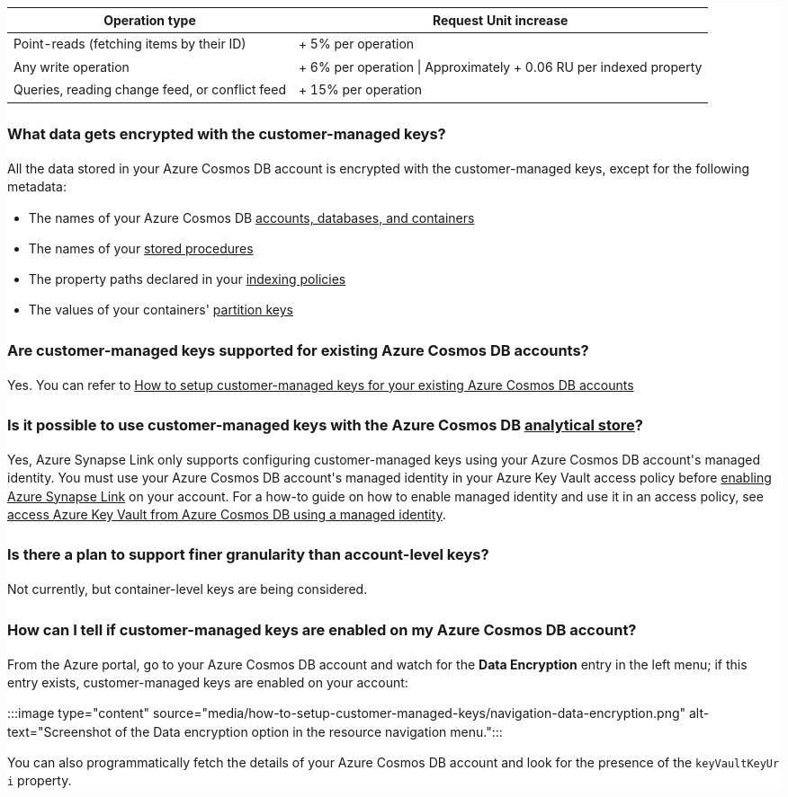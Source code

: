 | Operation type | Request Unit increase |
|---|---|
| Point-reads (fetching items by their ID) | + 5% per operation |
| Any write operation | + 6% per operation &vert; Approximately + 0.06 RU per indexed property |
| Queries, reading change feed, or conflict feed | + 15% per operation |

### What data gets encrypted with the customer-managed keys?

All the data stored in your Azure Cosmos DB account is encrypted with the customer-managed keys, except for the following metadata:

- The names of your Azure Cosmos DB [accounts, databases, and containers](./resource-model.md#elements-in-an-azure-cosmos-db-account)

- The names of your [stored procedures](./stored-procedures-triggers-udfs.md)

- The property paths declared in your [indexing policies](./index-policy.md)

- The values of your containers' [partition keys](./partitioning-overview.md)

### Are customer-managed keys supported for existing Azure Cosmos DB accounts?

Yes. You can refer to [How to setup customer-managed keys for your existing Azure Cosmos DB accounts](./how-to-setup-customer-managed-keys-existing-accounts.md)

### Is it possible to use customer-managed keys with the Azure Cosmos DB [analytical store](analytical-store-introduction.md)?

Yes, Azure Synapse Link only supports configuring customer-managed keys using your Azure Cosmos DB account's managed identity. You must use your Azure Cosmos DB account's managed identity in your Azure Key Vault access policy before [enabling Azure Synapse Link](configure-synapse-link.md#enable-synapse-link) on your account. For a how-to guide on how to enable managed identity and use it in an access policy, see [access Azure Key Vault from Azure Cosmos DB using a managed identity](access-key-vault-managed-identity.md).

### Is there a plan to support finer granularity than account-level keys?

Not currently, but container-level keys are being considered.

### How can I tell if customer-managed keys are enabled on my Azure Cosmos DB account?

From the Azure portal, go to your Azure Cosmos DB account and watch for the **Data Encryption** entry in the left menu; if this entry exists, customer-managed keys are enabled on your account:

:::image type="content" source="media/how-to-setup-customer-managed-keys/navigation-data-encryption.png" alt-text="Screenshot of the Data encryption option in the resource navigation menu.":::

You can also programmatically fetch the details of your Azure Cosmos DB account and look for the presence of the `keyVaultKeyUri` property.
